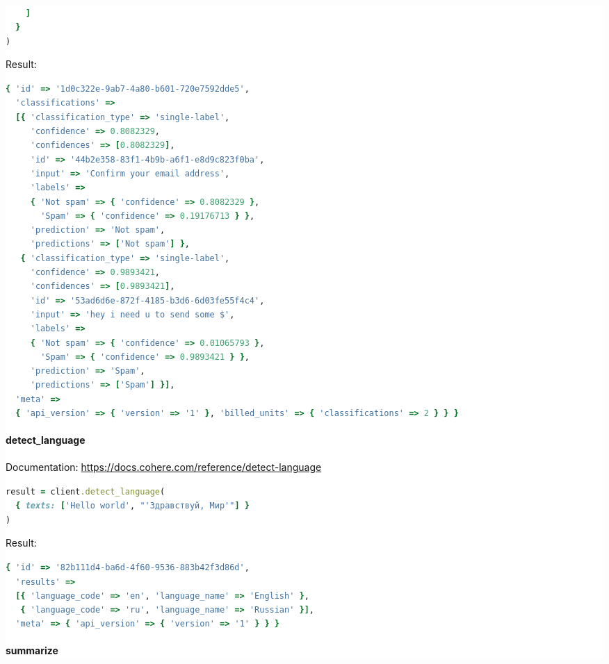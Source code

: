 ```ruby
    ]
  }
)
```

Result:
```ruby
{ 'id' => '1d0c322e-9ab7-4a80-b601-720e7592dde5',
  'classifications' =>
  [{ 'classification_type' => 'single-label',
     'confidence' => 0.8082329,
     'confidences' => [0.8082329],
     'id' => '44b2e358-83f1-4b9b-a6f1-e8d9c823f0ba',
     'input' => 'Confirm your email address',
     'labels' =>
     { 'Not spam' => { 'confidence' => 0.8082329 },
       'Spam' => { 'confidence' => 0.19176713 } },
     'prediction' => 'Not spam',
     'predictions' => ['Not spam'] },
   { 'classification_type' => 'single-label',
     'confidence' => 0.9893421,
     'confidences' => [0.9893421],
     'id' => '53ad6d6e-872f-4185-b3d6-6d03fe55f4c4',
     'input' => 'hey i need u to send some $',
     'labels' =>
     { 'Not spam' => { 'confidence' => 0.01065793 },
       'Spam' => { 'confidence' => 0.9893421 } },
     'prediction' => 'Spam',
     'predictions' => ['Spam'] }],
  'meta' =>
  { 'api_version' => { 'version' => '1' }, 'billed_units' => { 'classifications' => 2 } } }
```

#### detect_language

Documentation: https://docs.cohere.com/reference/detect-language

```ruby
result = client.detect_language(
  { texts: ['Hello world', "'Здравствуй, Мир'"] }
)
```

Result:
```ruby
{ 'id' => '82b111d4-ba6d-4f60-9536-883b42f3d86d',
  'results' =>
  [{ 'language_code' => 'en', 'language_name' => 'English' },
   { 'language_code' => 'ru', 'language_name' => 'Russian' }],
  'meta' => { 'api_version' => { 'version' => '1' } } }
```

#### summarize
